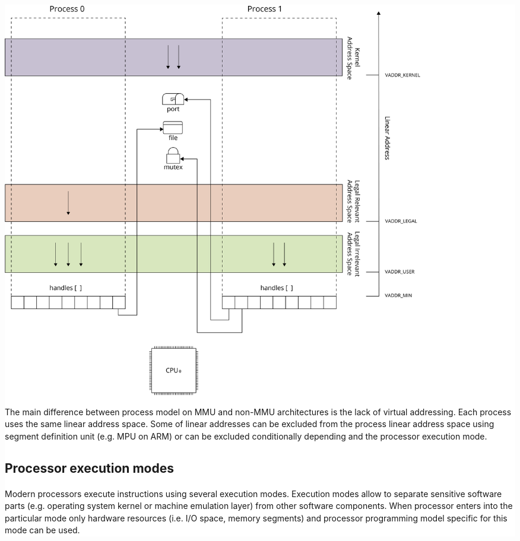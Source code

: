 <img src="_images/proc-model2.png" style=" width: 700px">

The main difference between process model on MMU and non-MMU architectures is the lack of virtual addressing. Each process uses the same linear address space. Some of linear addresses can be excluded from the process linear address space using segment definition unit (e.g. MPU on ARM) or can be excluded conditionally depending and the processor execution mode.

## Processor execution modes

Modern processors execute instructions using several execution modes. Execution modes allow to separate sensitive software parts (e.g. operating system kernel or machine emulation layer) from other software components. When processor enters into the particular mode only hardware resources (i.e. I/O space, memory segments) and processor programming model specific for this mode can be used. 
